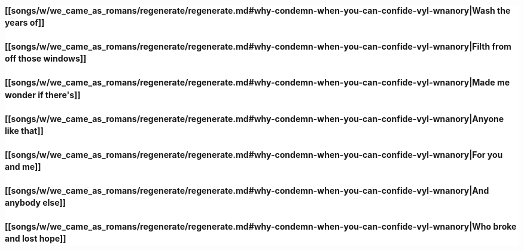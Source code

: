 #### [[songs/w/we_came_as_romans/regenerate/regenerate.md#why-condemn-when-you-can-confide-vyl-wnanory|Wash the years of]]
#### [[songs/w/we_came_as_romans/regenerate/regenerate.md#why-condemn-when-you-can-confide-vyl-wnanory|Filth from off those windows]]
#### [[songs/w/we_came_as_romans/regenerate/regenerate.md#why-condemn-when-you-can-confide-vyl-wnanory|Made me wonder if there's]]
#### [[songs/w/we_came_as_romans/regenerate/regenerate.md#why-condemn-when-you-can-confide-vyl-wnanory|Anyone like that]]
#### [[songs/w/we_came_as_romans/regenerate/regenerate.md#why-condemn-when-you-can-confide-vyl-wnanory|For you and me]]
#### [[songs/w/we_came_as_romans/regenerate/regenerate.md#why-condemn-when-you-can-confide-vyl-wnanory|And anybody else]]
#### [[songs/w/we_came_as_romans/regenerate/regenerate.md#why-condemn-when-you-can-confide-vyl-wnanory|Who broke and lost hope]]
